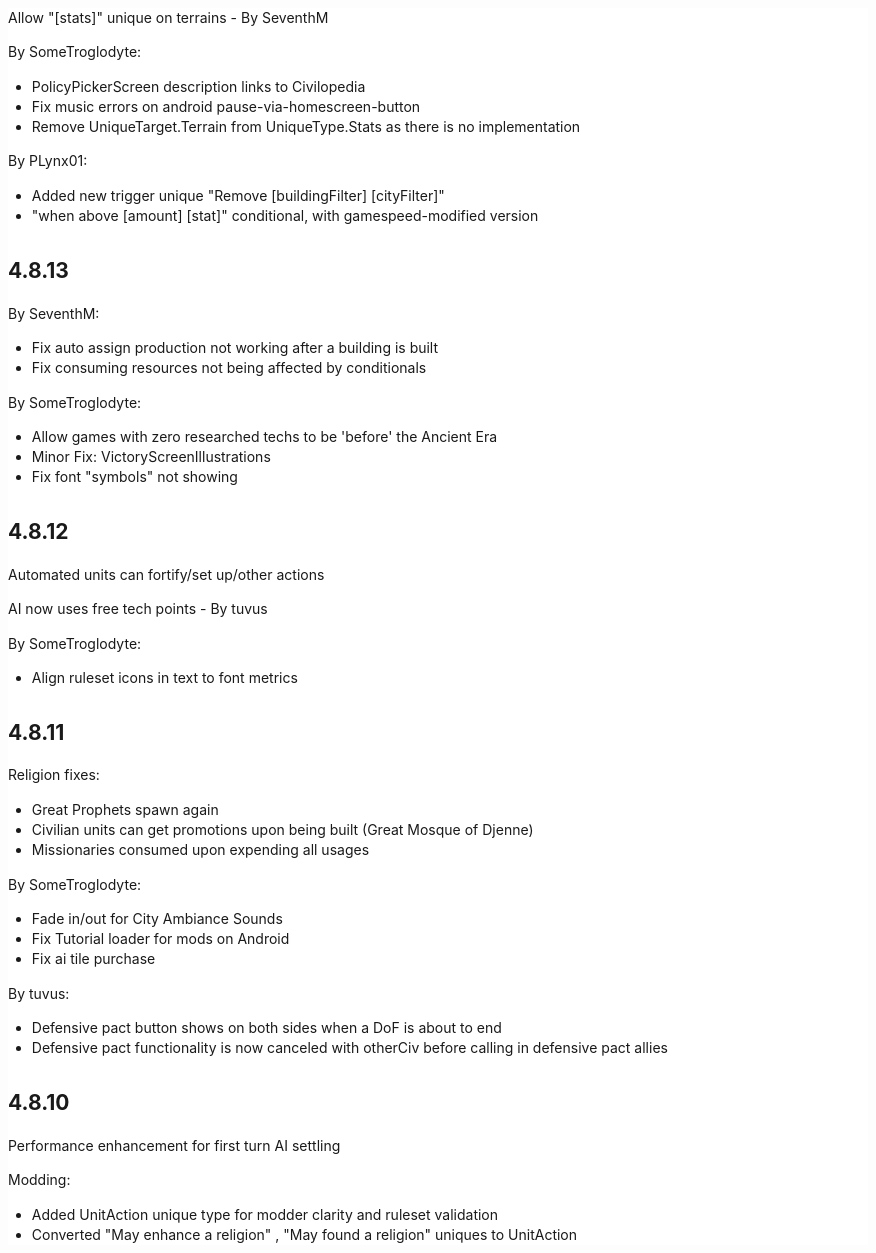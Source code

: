 Allow "[stats]" unique on terrains  - By SeventhM

By SomeTroglodyte:
- PolicyPickerScreen description links to Civilopedia
- Fix music errors on android pause-via-homescreen-button
- Remove UniqueTarget.Terrain from UniqueType.Stats as there is no implementation

By PLynx01:
- Added new trigger unique "Remove [buildingFilter] [cityFilter]"
- "when above [amount] [stat]" conditional, with gamespeed-modified version

## 4.8.13

By SeventhM:
- Fix auto assign production not working after a building is built
- Fix consuming resources not being affected by conditionals

By SomeTroglodyte:
- Allow games with zero researched techs to be 'before' the Ancient Era
- Minor Fix: VictoryScreenIllustrations
- Fix font "symbols" not showing

## 4.8.12

Automated units can fortify/set up/other actions

AI now uses free tech points  - By tuvus

By SomeTroglodyte:
- Align ruleset icons in text to font metrics

## 4.8.11

Religion fixes:
- Great Prophets spawn again
- Civilian units can get promotions upon being built (Great Mosque of Djenne)
- Missionaries consumed upon expending all usages

By SomeTroglodyte:
- Fade in/out for City Ambiance Sounds
- Fix Tutorial loader for mods on Android
- Fix ai tile purchase

By tuvus:
- Defensive pact button shows on both sides when a DoF is about to end
- Defensive pact functionality is now canceled with otherCiv before calling in defensive pact allies

## 4.8.10

Performance enhancement for first turn AI settling

Modding:
- Added UnitAction unique type for modder clarity and ruleset validation
- Converted "May enhance a religion" , "May found a religion" uniques to UnitAction
